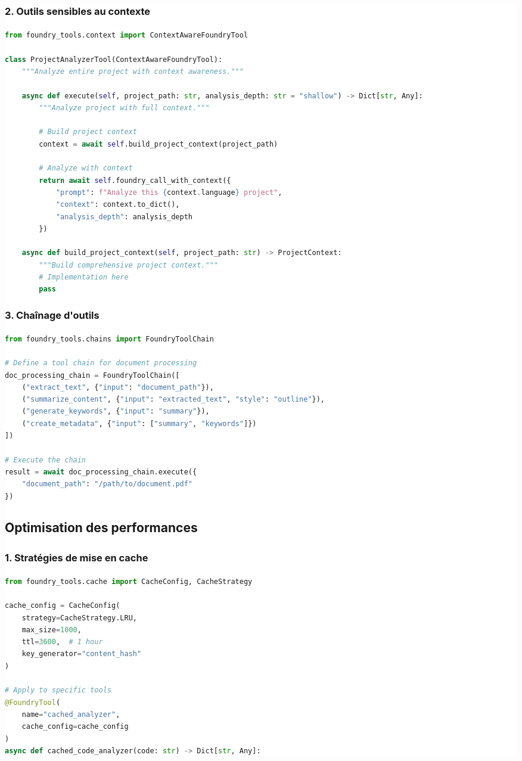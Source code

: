 ### 2. Outils sensibles au contexte
```python
from foundry_tools.context import ContextAwareFoundryTool

class ProjectAnalyzerTool(ContextAwareFoundryTool):
    """Analyze entire project with context awareness."""
    
    async def execute(self, project_path: str, analysis_depth: str = "shallow") -> Dict[str, Any]:
        """Analyze project with full context."""
        
        # Build project context
        context = await self.build_project_context(project_path)
        
        # Analyze with context
        return await self.foundry_call_with_context({
            "prompt": f"Analyze this {context.language} project",
            "context": context.to_dict(),
            "analysis_depth": analysis_depth
        })
    
    async def build_project_context(self, project_path: str) -> ProjectContext:
        """Build comprehensive project context."""
        # Implementation here
        pass
```

### 3. Chaînage d'outils
```python
from foundry_tools.chains import FoundryToolChain

# Define a tool chain for document processing
doc_processing_chain = FoundryToolChain([
    ("extract_text", {"input": "document_path"}),
    ("summarize_content", {"input": "extracted_text", "style": "outline"}),
    ("generate_keywords", {"input": "summary"}),
    ("create_metadata", {"input": ["summary", "keywords"]})
])

# Execute the chain
result = await doc_processing_chain.execute({
    "document_path": "/path/to/document.pdf"
})
```

## Optimisation des performances

### 1. Stratégies de mise en cache
```python
from foundry_tools.cache import CacheConfig, CacheStrategy

cache_config = CacheConfig(
    strategy=CacheStrategy.LRU,
    max_size=1000,
    ttl=3600,  # 1 hour
    key_generator="content_hash"
)

# Apply to specific tools
@FoundryTool(
    name="cached_analyzer",
    cache_config=cache_config
)
async def cached_code_analyzer(code: str) -> Dict[str, Any]:
```
